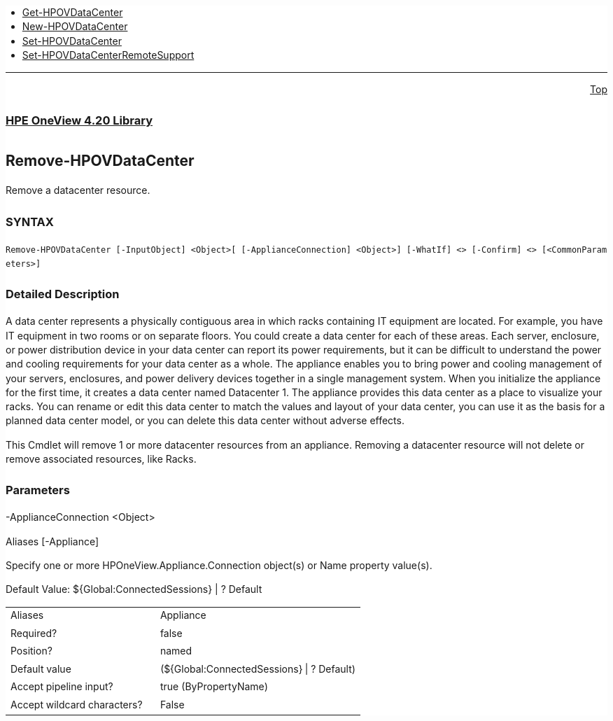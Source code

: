 * [Get-HPOVDataCenter](https://github.com/HewlettPackard/POSH-HPOneView/wiki/Get-HPOVDataCenter)
* [New-HPOVDataCenter](https://github.com/HewlettPackard/POSH-HPOneView/wiki/New-HPOVDataCenter)
* [Set-HPOVDataCenter](https://github.com/HewlettPackard/POSH-HPOneView/wiki/Set-HPOVDataCenter)
* [Set-HPOVDataCenterRemoteSupport](https://github.com/HewlettPackard/POSH-HPOneView/wiki/Set-HPOVDataCenterRemoteSupport)


***
<div align=right><a href="#Top">Top</a></div>
 <a name="4.20"></a>

### <u>HPE OneView 4.20 Library</u>

## Remove-HPOVDataCenter
<p>
Remove a datacenter resource.

### SYNTAX
<p>
<pre><code>Remove-HPOVDataCenter [-InputObject] &lt;Object&gt;[ [-ApplianceConnection] &lt;Object&gt;] [-WhatIf] &lt;&gt; [-Confirm] &lt;&gt; [&lt;CommonParameters&gt;]</code></pre>

### Detailed Description
<p>
A data center represents a physically contiguous area in which racks containing IT equipment are located.
For example, you have IT equipment in two rooms or on separate floors. You could create a data center for each of these areas.
Each server, enclosure, or power distribution device in your data center can report its power requirements, but it can be difficult to understand the power and cooling requirements for your data center as a whole. The appliance enables you to bring power and cooling management of your servers, enclosures, and power delivery devices together in a single management system.
When you initialize the appliance for the first time, it creates a data center named Datacenter 1. The appliance provides this data center as a place to visualize your racks. You can rename or edit this data center to match the values and layout of your data center, you can use it as the basis for a planned data center model, or you can delete this data center without adverse effects.

This Cmdlet will remove 1 or more datacenter resources from an appliance.  Removing a datacenter resource will not delete or remove associated resources, like Racks.


### Parameters

-ApplianceConnection &lt;Object&gt;<p>
Aliases [-Appliance]

Specify one or more HPOneView.Appliance.Connection object(s) or Name property value(s).

Default Value: ${Global:ConnectedSessions} | ? Default

<table><tbody><tr><td>Aliases</td><td>Appliance</td></tr><tr><td>Required?</td><td>false</td></tr><tr><td>Position?</td><td>named</td></tr><tr><td>Default value</td><td>(${Global:ConnectedSessions} | ? Default)</td></tr><tr><td>Accept pipeline input?</td><td>true (ByPropertyName)</td></tr><tr><td>Accept wildcard characters?&nbsp;&nbsp;&nbsp; </td><td>False</td></tr></tbody></table>
